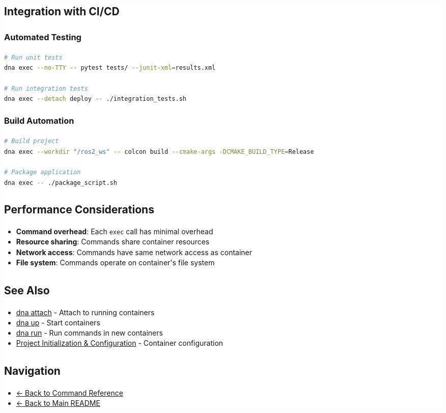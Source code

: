 ## Integration with CI/CD

### Automated Testing

```bash
# Run unit tests
dna exec --no-TTY -- pytest tests/ --junit-xml=results.xml

# Run integration tests
dna exec --detach deploy -- ./integration_tests.sh
```

### Build Automation

```bash
# Build project
dna exec --workdir "/ros2_ws" -- colcon build --cmake-args -DCMAKE_BUILD_TYPE=Release

# Package application
dna exec -- ./package_script.sh
```

## Performance Considerations

- **Command overhead**: Each `exec` call has minimal overhead
- **Resource sharing**: Commands share container resources
- **Network access**: Commands have same network access as container
- **File system**: Commands operate on container's file system

## See Also

- [dna attach](attach.md) - Attach to running containers
- [dna up](up.md) - Start containers
- [dna run](run.md) - Run commands in new containers
- [Project Initialization & Configuration](../project_initialization_and_configuration.md) - Container configuration

## Navigation

- [← Back to Command Reference](../dna.md)
- [← Back to Main README](../../README.md)
